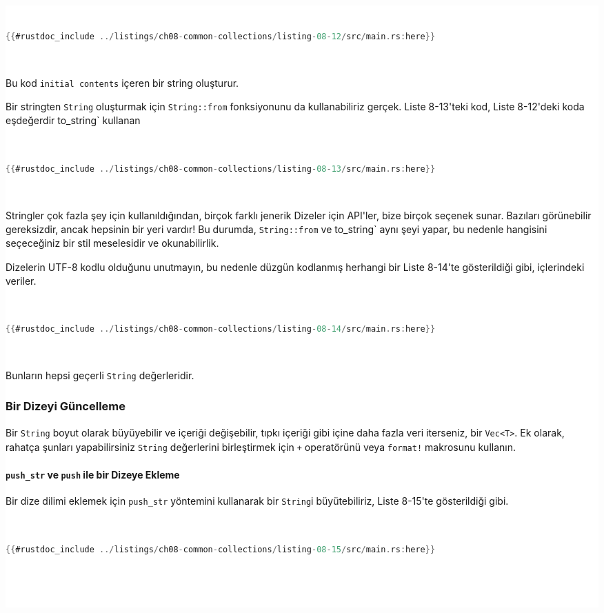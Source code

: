 <Listing number="8-12" caption="Using the `to_string` method to create a `String` from a string literal">

```rust
{{#rustdoc_include ../listings/ch08-common-collections/listing-08-12/src/main.rs:here}}
```

</Listing>

Bu kod `initial contents` içeren bir string oluşturur.

Bir stringten `String` oluşturmak için `String::from` fonksiyonunu da kullanabiliriz
gerçek. Liste 8-13'teki kod, Liste 8-12'deki koda eşdeğerdir
to_string` kullanan

<Listing number="8-13" caption="Using the `String::from` function to create a `String` from a string literal">

```rust
{{#rustdoc_include ../listings/ch08-common-collections/listing-08-13/src/main.rs:here}}
```

</Listing>

Stringler çok fazla şey için kullanıldığından, birçok farklı jenerik
Dizeler için API'ler, bize birçok seçenek sunar. Bazıları görünebilir
gereksizdir, ancak hepsinin bir yeri vardır! Bu durumda, `String::from` ve
to_string` aynı şeyi yapar, bu nedenle hangisini seçeceğiniz bir stil meselesidir ve
okunabilirlik.

Dizelerin UTF-8 kodlu olduğunu unutmayın, bu nedenle düzgün kodlanmış herhangi bir
Liste 8-14'te gösterildiği gibi, içlerindeki veriler.

<Listing number="8-14" caption="Storing greetings in different languages in strings">

```rust
{{#rustdoc_include ../listings/ch08-common-collections/listing-08-14/src/main.rs:here}}
```

</Listing>

Bunların hepsi geçerli `String` değerleridir.

### Bir Dizeyi Güncelleme

Bir `String` boyut olarak büyüyebilir ve içeriği değişebilir, tıpkı içeriği gibi
içine daha fazla veri iterseniz, bir `Vec<T>`. Ek olarak, rahatça şunları yapabilirsiniz
`String` değerlerini birleştirmek için `+` operatörünü veya `format!` makrosunu kullanın.

#### `push_str` ve `push` ile bir Dizeye Ekleme

Bir dize dilimi eklemek için `push_str` yöntemini kullanarak bir `String`i büyütebiliriz,
Liste 8-15'te gösterildiği gibi.


<Listing number="8-15" caption="Appending a string slice to a `String` using the `push_str` method">

```rust
{{#rustdoc_include ../listings/ch08-common-collections/listing-08-15/src/main.rs:here}}
```
